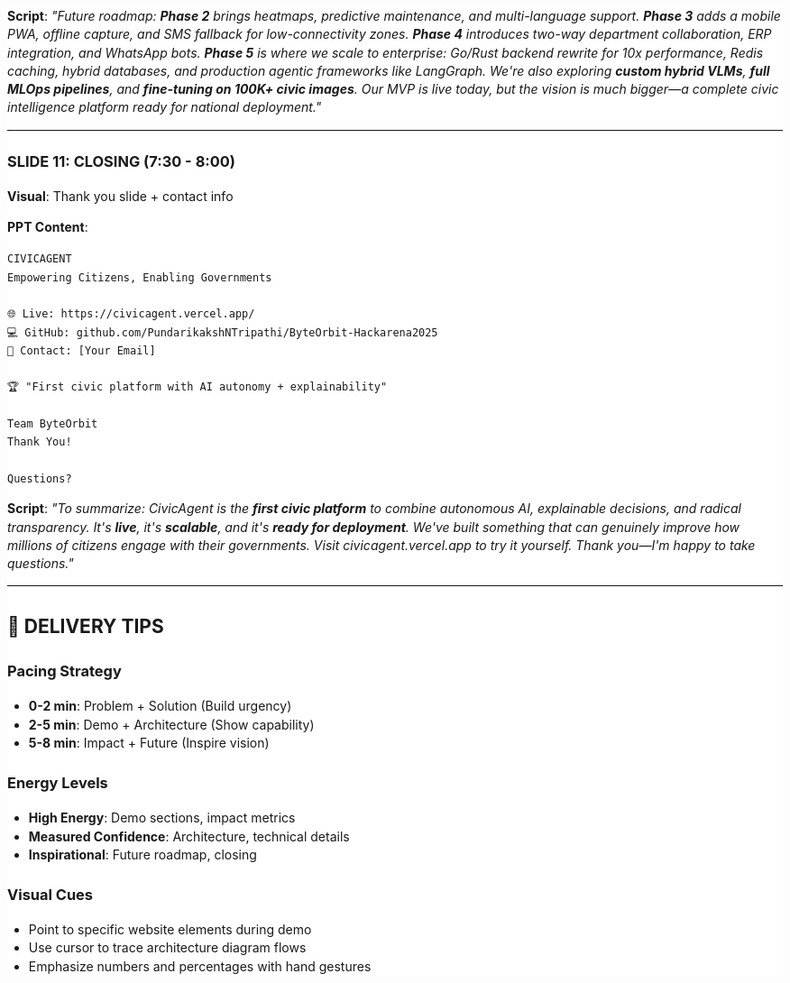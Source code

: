 **Script**:
*"Future roadmap: **Phase 2** brings heatmaps, predictive maintenance, and multi-language support. **Phase 3** adds a mobile PWA, offline capture, and SMS fallback for low-connectivity zones. **Phase 4** introduces two-way department collaboration, ERP integration, and WhatsApp bots. **Phase 5** is where we scale to enterprise: Go/Rust backend rewrite for 10x performance, Redis caching, hybrid databases, and production agentic frameworks like LangGraph. We're also exploring **custom hybrid VLMs**, **full MLOps pipelines**, and **fine-tuning on 100K+ civic images**. Our MVP is live today, but the vision is much bigger—a complete civic intelligence platform ready for national deployment."*

---

### SLIDE 11: CLOSING (7:30 - 8:00)
**Visual**: Thank you slide + contact info

**PPT Content**:
```
CIVICAGENT
Empowering Citizens, Enabling Governments

🌐 Live: https://civicagent.vercel.app/
💻 GitHub: github.com/PundarikakshNTripathi/ByteOrbit-Hackarena2025
📧 Contact: [Your Email]

🏆 "First civic platform with AI autonomy + explainability"

Team ByteOrbit
Thank You!

Questions?
```

**Script**:
*"To summarize: CivicAgent is the **first civic platform** to combine autonomous AI, explainable decisions, and radical transparency. It's **live**, it's **scalable**, and it's **ready for deployment**. We've built something that can genuinely improve how millions of citizens engage with their governments. Visit civicagent.vercel.app to try it yourself. Thank you—I'm happy to take questions."*

---

## 🎤 DELIVERY TIPS

### Pacing Strategy
- **0-2 min**: Problem + Solution (Build urgency)
- **2-5 min**: Demo + Architecture (Show capability)
- **5-8 min**: Impact + Future (Inspire vision)

### Energy Levels
- **High Energy**: Demo sections, impact metrics
- **Measured Confidence**: Architecture, technical details
- **Inspirational**: Future roadmap, closing

### Visual Cues
- Point to specific website elements during demo
- Use cursor to trace architecture diagram flows
- Emphasize numbers and percentages with hand gestures
